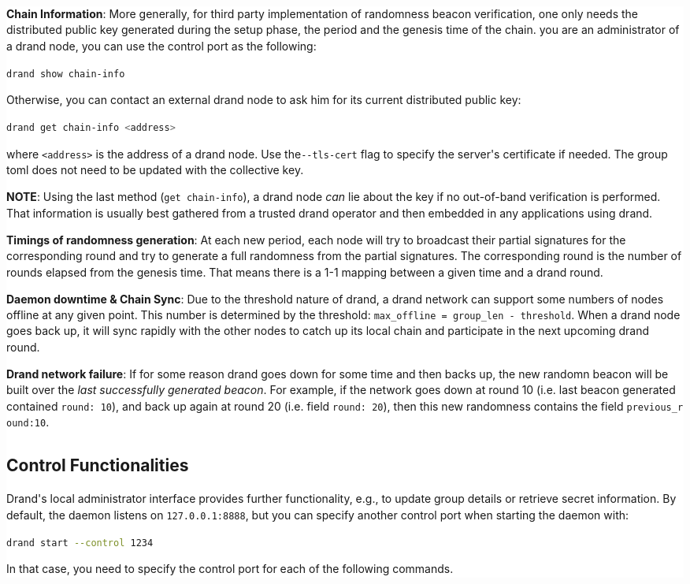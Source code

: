 **Chain Information**: More generally, for third party implementation of
randomness beacon verification, one only needs the distributed public key
generated during the setup phase, the period and the genesis time of the chain.
you are an administrator of a drand node, you can use the control port as the
following:

```bash
drand show chain-info
```

Otherwise, you can contact an external drand node to ask him for its current
distributed public key:

```bash
drand get chain-info <address>
```

where `<address>` is the address of a drand node. Use the`--tls-cert` flag to
specify the server's certificate if needed. The group toml does not need to be
updated with the collective key.

**NOTE**: Using the last method (`get chain-info`), a drand node _can_ lie about the
key if no out-of-band verification is performed. That information is usually
best gathered from a trusted drand operator and then embedded in any
applications using drand.

**Timings of randomness generation**: At each new period, each node will try to
broadcast their partial signatures for the corresponding round and try to generate
a full randomness from the partial signatures. The corresponding round is the
number of rounds elapsed from the genesis time. That means there is a 1-1
mapping between a given time and a drand round.

**Daemon downtime & Chain Sync**: Due to the threshold nature of drand, a drand
network can support some numbers of nodes offline at any given point. This
number is determined by the threshold: `max_offline = group_len - threshold`.
When a drand node goes back up, it will sync rapidly with the other nodes to
catch up its local chain and participate in the next upcoming drand round.

**Drand network failure**: If for some reason drand goes down for some time and
then backs up, the new randomn beacon will be built over the _last successfully
generated beacon_. For example, if the network goes down at round 10 (i.e. last
beacon generated contained `round: 10`), and back up again at round 20 (i.e.
field `round: 20`), then this new randomness contains the field
`previous_round:10`.

## Control Functionalities

Drand's local administrator interface provides further functionality, e.g., to
update group details or retrieve secret information. By default, the daemon
listens on `127.0.0.1:8888`, but you can specify another control port when
starting the daemon with:

```bash
drand start --control 1234
```

In that case, you need to specify the control port for each of the following
commands.
